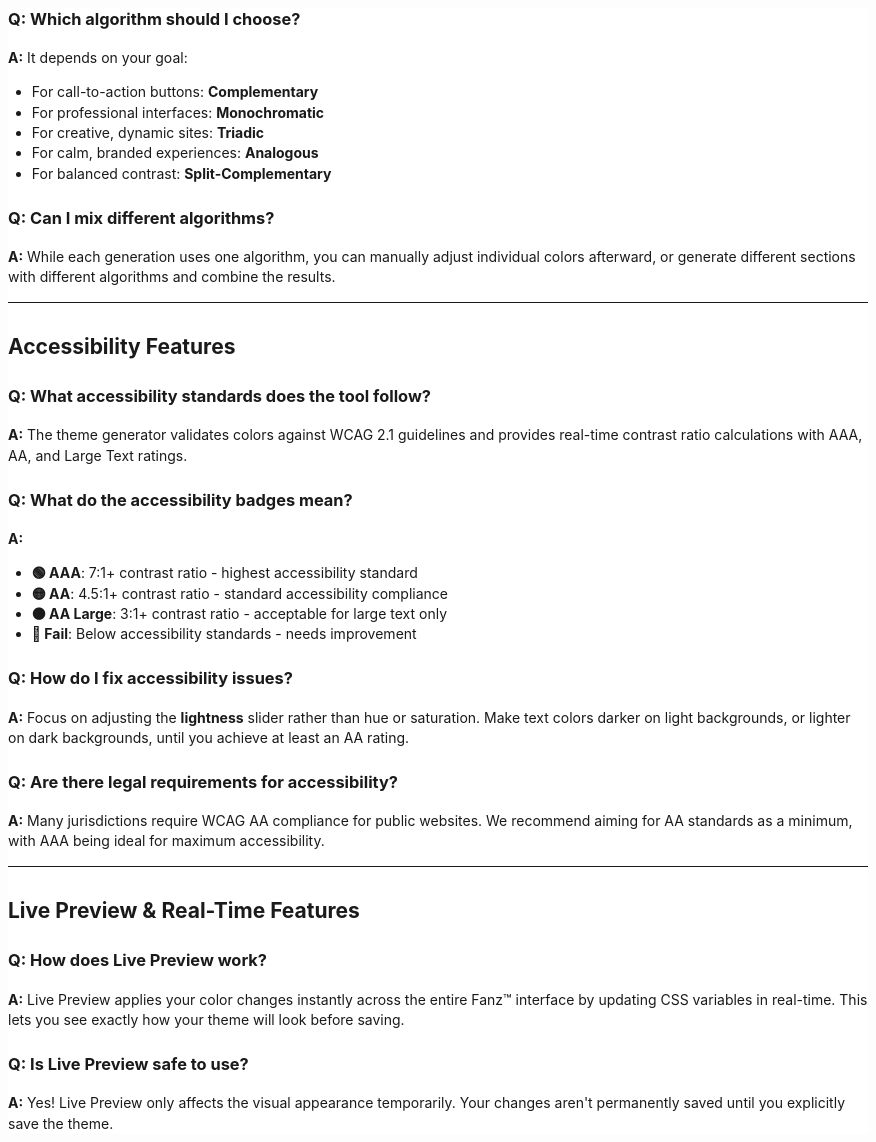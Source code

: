 ### Q: Which algorithm should I choose?
**A:** It depends on your goal:
- For call-to-action buttons: **Complementary**
- For professional interfaces: **Monochromatic**
- For creative, dynamic sites: **Triadic**
- For calm, branded experiences: **Analogous**
- For balanced contrast: **Split-Complementary**

### Q: Can I mix different algorithms?
**A:** While each generation uses one algorithm, you can manually adjust individual colors afterward, or generate different sections with different algorithms and combine the results.

---

## Accessibility Features

### Q: What accessibility standards does the tool follow?
**A:** The theme generator validates colors against WCAG 2.1 guidelines and provides real-time contrast ratio calculations with AAA, AA, and Large Text ratings.

### Q: What do the accessibility badges mean?
**A:**
- **🟢 AAA**: 7:1+ contrast ratio - highest accessibility standard
- **🟡 AA**: 4.5:1+ contrast ratio - standard accessibility compliance  
- **🟠 AA Large**: 3:1+ contrast ratio - acceptable for large text only
- **🔴 Fail**: Below accessibility standards - needs improvement

### Q: How do I fix accessibility issues?
**A:** Focus on adjusting the **lightness** slider rather than hue or saturation. Make text colors darker on light backgrounds, or lighter on dark backgrounds, until you achieve at least an AA rating.

### Q: Are there legal requirements for accessibility?
**A:** Many jurisdictions require WCAG AA compliance for public websites. We recommend aiming for AA standards as a minimum, with AAA being ideal for maximum accessibility.

---

## Live Preview & Real-Time Features

### Q: How does Live Preview work?
**A:** Live Preview applies your color changes instantly across the entire Fanz™ interface by updating CSS variables in real-time. This lets you see exactly how your theme will look before saving.

### Q: Is Live Preview safe to use?
**A:** Yes! Live Preview only affects the visual appearance temporarily. Your changes aren't permanently saved until you explicitly save the theme.
